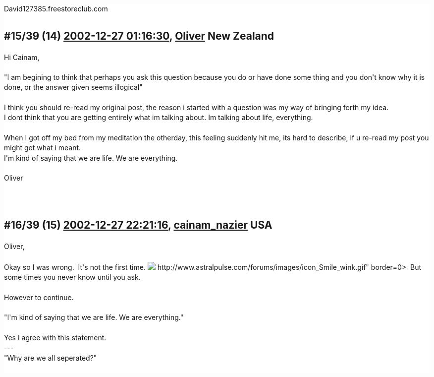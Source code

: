David127385.freestoreclub.com
</section>

## \#15/39 (14) [2002-12-27 01:16:30](https://www.astralpulse.com/forums/index.php?msg=19317), [Oliver](https://www.astralpulse.com/forums/profile/?u=667) New Zealand ##
<section>
Hi Cainam,
<br>
<br>
"I am begining to think that perhaps you ask this question because you do or have done some thing and you don't know why it is done, or the answer given seems illogical"
<br>
<br>
I think you should re-read my original post, the reason i started with a question was my way of bringing forth my idea.
<br>
I dont think that you are getting entirely what im talking about. Im talking about life, everything.
<br>
<br>
When I got off my bed from my meditation the otherday, this feeling suddenly hit me, its hard to describe, if u re-read my post you might get what i meant.
<br>
I'm kind of saying that we are life. We are everything.
<br>
<br>
Oliver
<br>
<br>
<br>
</section>

## \#16/39 (15) [2002-12-27 22:21:16](https://www.astralpulse.com/forums/index.php?msg=19344), [cainam_nazier](https://www.astralpulse.com/forums/profile/?u=166) USA ##
<section>
Oliver,
<br>
<br>
Okay so I was wrong.  It's not the first time.
<img class="bbc_link" href="http://www.astralpulse.com/forums/images/icon_Smile_wink.gif" rel="noopener" src='"&lt;a' target="_blank"/>
http://www.astralpulse.com/forums/images/icon_Smile_wink.gif" border=0&gt;  But some times you never know until you ask.
<br>
<br>
However to continue.
<br>
<br>
"I'm kind of saying that we are life. We are everything."
<br>
<br>
Yes I agree with this statement.
<br>
---
<br>
"Why are we all seperated?"
<br>
<br>
